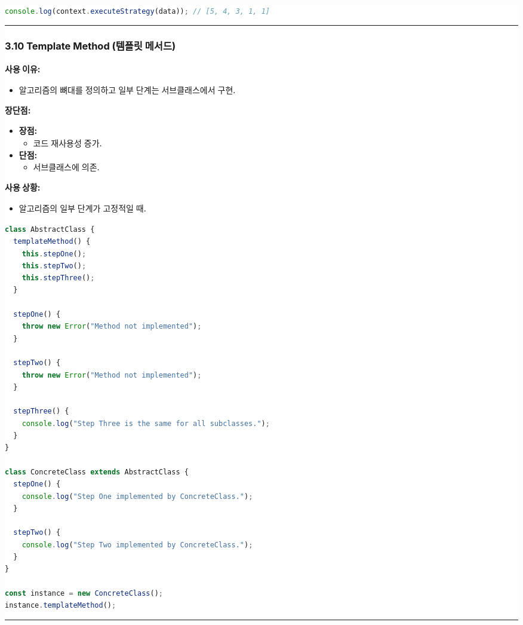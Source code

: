 ```javascript
console.log(context.executeStrategy(data)); // [5, 4, 3, 1, 1]
```

---

### 3.10 Template Method (템플릿 메서드)

**사용 이유:**

- 알고리즘의 뼈대를 정의하고 일부 단계는 서브클래스에서 구현.

**장단점:**

- **장점:**
  - 코드 재사용성 증가.
- **단점:**
  - 서브클래스에 의존.

**사용 상황:**

- 알고리즘의 일부 단계가 고정적일 때.

```javascript
class AbstractClass {
  templateMethod() {
    this.stepOne();
    this.stepTwo();
    this.stepThree();
  }

  stepOne() {
    throw new Error("Method not implemented");
  }

  stepTwo() {
    throw new Error("Method not implemented");
  }

  stepThree() {
    console.log("Step Three is the same for all subclasses.");
  }
}

class ConcreteClass extends AbstractClass {
  stepOne() {
    console.log("Step One implemented by ConcreteClass.");
  }

  stepTwo() {
    console.log("Step Two implemented by ConcreteClass.");
  }
}

const instance = new ConcreteClass();
instance.templateMethod();
```

---